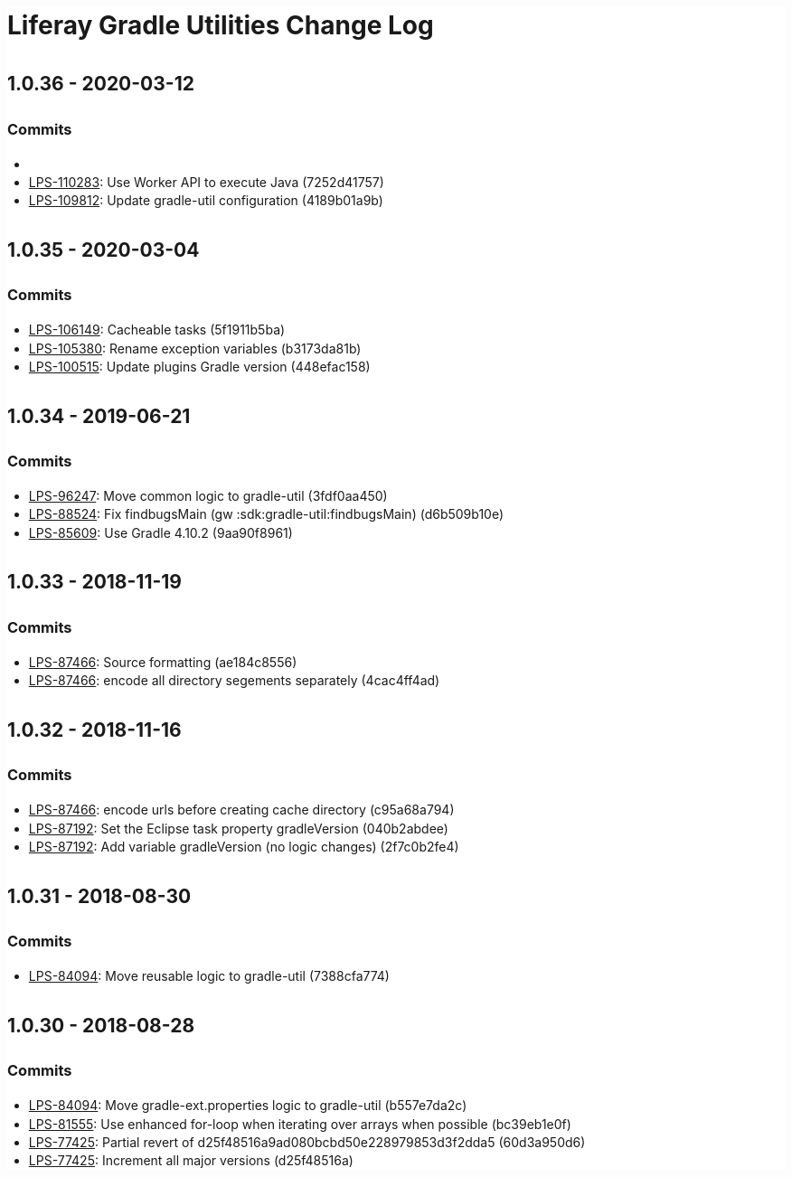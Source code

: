 # Liferay Gradle Utilities Change Log

## 1.0.36 - 2020-03-12

### Commits
- [LPS-110283]: Logging (3db4fee251)
- [LPS-110283]: Use Worker API to execute Java (7252d41757)
- [LPS-109812]: Update gradle-util configuration (4189b01a9b)

## 1.0.35 - 2020-03-04

### Commits
- [LPS-106149]: Cacheable tasks (5f1911b5ba)
- [LPS-105380]: Rename exception variables (b3173da81b)
- [LPS-100515]: Update plugins Gradle version (448efac158)

## 1.0.34 - 2019-06-21

### Commits
- [LPS-96247]: Move common logic to gradle-util (3fdf0aa450)
- [LPS-88524]: Fix findbugsMain (gw :sdk:gradle-util:findbugsMain) (d6b509b10e)
- [LPS-85609]: Use Gradle 4.10.2 (9aa90f8961)

## 1.0.33 - 2018-11-19

### Commits
- [LPS-87466]: Source formatting (ae184c8556)
- [LPS-87466]: encode all directory segements separately (4cac4ff4ad)

## 1.0.32 - 2018-11-16

### Commits
- [LPS-87466]: encode urls before creating cache directory (c95a68a794)
- [LPS-87192]: Set the Eclipse task property gradleVersion (040b2abdee)
- [LPS-87192]: Add variable gradleVersion (no logic changes) (2f7c0b2fe4)

## 1.0.31 - 2018-08-30

### Commits
- [LPS-84094]: Move reusable logic to gradle-util (7388cfa774)

## 1.0.30 - 2018-08-28

### Commits
- [LPS-84094]: Move gradle-ext.properties logic to gradle-util (b557e7da2c)
- [LPS-81555]: Use enhanced for-loop when iterating over arrays when possible
(bc39eb1e0f)
- [LPS-77425]: Partial revert of d25f48516a9ad080bcbd50e228979853d3f2dda5
(60d3a950d6)
- [LPS-77425]: Increment all major versions (d25f48516a)


[LPS-51081]: https://issues.liferay.com/browse/LPS-51081
[LPS-51801]: https://issues.liferay.com/browse/LPS-51801
[LPS-55187]: https://issues.liferay.com/browse/LPS-55187
[LPS-56506]: https://issues.liferay.com/browse/LPS-56506
[LPS-58256]: https://issues.liferay.com/browse/LPS-58256
[LPS-58467]: https://issues.liferay.com/browse/LPS-58467
[LPS-58516]: https://issues.liferay.com/browse/LPS-58516
[LPS-58587]: https://issues.liferay.com/browse/LPS-58587
[LPS-59564]: https://issues.liferay.com/browse/LPS-59564
[LPS-60153]: https://issues.liferay.com/browse/LPS-60153
[LPS-61088]: https://issues.liferay.com/browse/LPS-61088
[LPS-61099]: https://issues.liferay.com/browse/LPS-61099
[LPS-62883]: https://issues.liferay.com/browse/LPS-62883
[LPS-62942]: https://issues.liferay.com/browse/LPS-62942
[LPS-63943]: https://issues.liferay.com/browse/LPS-63943
[LPS-65086]: https://issues.liferay.com/browse/LPS-65086
[LPS-65749]: https://issues.liferay.com/browse/LPS-65749
[LPS-65810]: https://issues.liferay.com/browse/LPS-65810
[LPS-67658]: https://issues.liferay.com/browse/LPS-67658
[LPS-72914]: https://issues.liferay.com/browse/LPS-72914
[LPS-73584]: https://issues.liferay.com/browse/LPS-73584
[LPS-77425]: https://issues.liferay.com/browse/LPS-77425
[LPS-81555]: https://issues.liferay.com/browse/LPS-81555
[LPS-84094]: https://issues.liferay.com/browse/LPS-84094
[LPS-85609]: https://issues.liferay.com/browse/LPS-85609
[LPS-87192]: https://issues.liferay.com/browse/LPS-87192
[LPS-87466]: https://issues.liferay.com/browse/LPS-87466
[LPS-88524]: https://issues.liferay.com/browse/LPS-88524
[LPS-96247]: https://issues.liferay.com/browse/LPS-96247
[LPS-100515]: https://issues.liferay.com/browse/LPS-100515
[LPS-105380]: https://issues.liferay.com/browse/LPS-105380
[LPS-106149]: https://issues.liferay.com/browse/LPS-106149
[LPS-109812]: https://issues.liferay.com/browse/LPS-109812
[LPS-110283]: https://issues.liferay.com/browse/LPS-110283